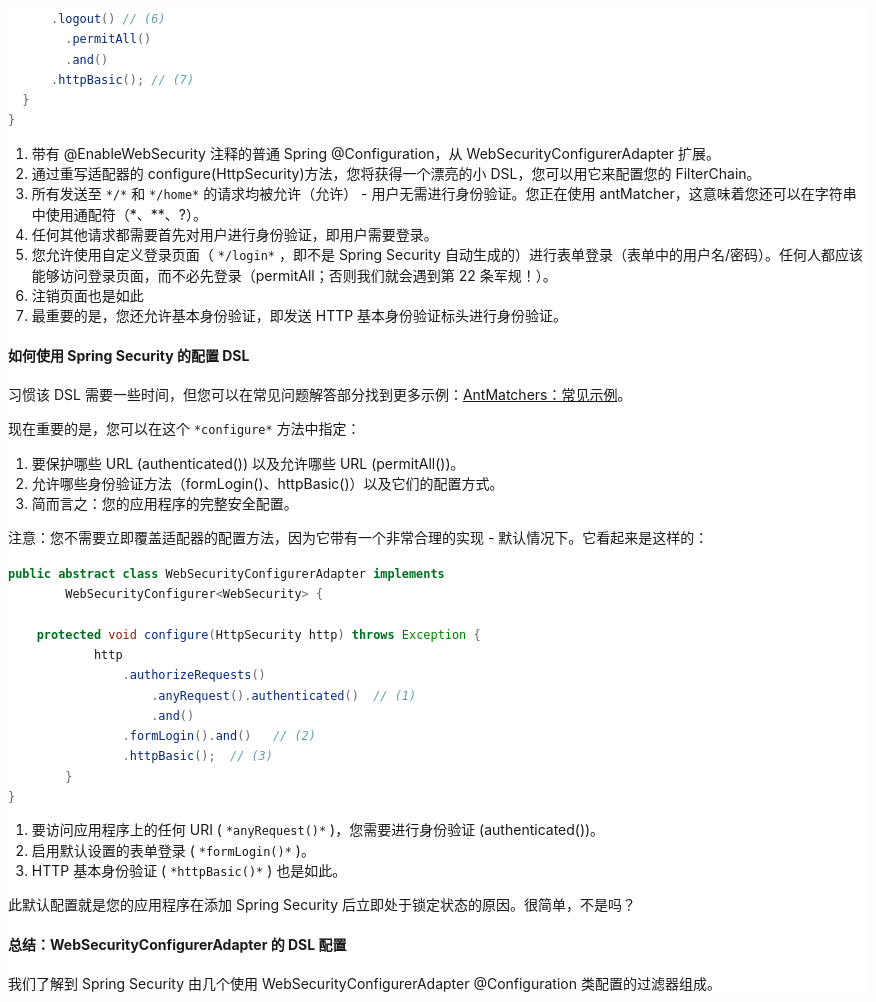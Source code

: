 ```java
      .logout() // (6)
        .permitAll()
        .and()
      .httpBasic(); // (7)
  }
}
```

1. 带有 @EnableWebSecurity 注释的普通 Spring @Configuration，从 WebSecurityConfigurerAdapter 扩展。
2. 通过重写适配器的 configure(HttpSecurity)方法，您将获得一个漂亮的小 DSL，您可以用它来配置您的 FilterChain。
3. 所有发送至 `*/*` 和 `*/home*` 的请求均被允许（允许） - 用户无需进行身份验证。您正在使用 antMatcher，这意味着您还可以在字符串中使用通配符（\*、\*\*、?）。
4. 任何其他请求都需要首先对用户进行身份验证，即用户需要登录。
5. 您允许使用自定义登录页面（ `*/login*` ，即不是 Spring Security 自动生成的）进行表单登录（表单中的用户名/密码）。任何人都应该能够访问登录页面，而不必先登录（permitAll；否则我们就会遇到第 22 条军规！）。
6. 注销页面也是如此
7. 最重要的是，您还允许基本身份验证，即发送 HTTP 基本身份验证标头进行身份验证。

#### 如何使用 Spring Security 的配置 DSL

习惯该 DSL 需要一些时间，但您可以在常见问题解答部分找到更多示例：[AntMatchers：常见示例](https://www.marcobehler.com/guides/spring-security#security-examples)。

现在重要的是，您可以在这个 `*configure*` 方法中指定：

1.  要保护哪些 URL (authenticated()) 以及允许哪些 URL (permitAll())。
2.  允许哪些身份验证方法（formLogin()、httpBasic()）以及它们的配置方式。
3.  简而言之：您的应用程序的完整安全配置。

注意：您不需要立即覆盖适配器的配置方法，因为它带有一个非常合理的实现 - 默认情况下。它看起来是这样的：

```java
public abstract class WebSecurityConfigurerAdapter implements
		WebSecurityConfigurer<WebSecurity> {

    protected void configure(HttpSecurity http) throws Exception {
            http
                .authorizeRequests()
                    .anyRequest().authenticated()  // (1)
                    .and()
                .formLogin().and()   // (2)
                .httpBasic();  // (3)
        }
}
```

1. 要访问应用程序上的任何 URI ( `*anyRequest()*` )，您需要进行身份验证 (authenticated())。
2. 启用默认设置的表单登录 ( `*formLogin()*` )。
3. HTTP 基本身份验证 ( `*httpBasic()*` ) 也是如此。

此默认配置就是您的应用程序在添加 Spring Security 后立即处于锁定状态的原因。很简单，不是吗？

#### 总结：WebSecurityConfigurerAdapter 的 DSL 配置

我们了解到 Spring Security 由几个使用 WebSecurityConfigurerAdapter @Configuration 类配置的过滤器组成。
